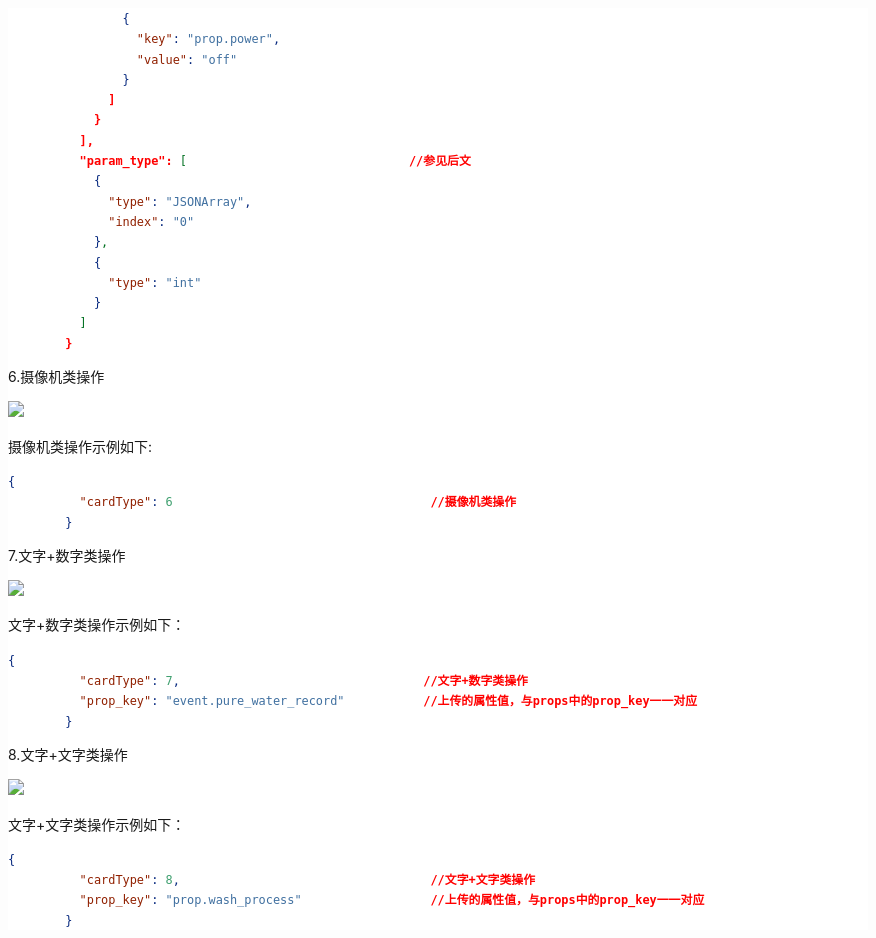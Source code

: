 ```json
                {
                  "key": "prop.power",
                  "value": "off"
                }
              ]
            }
          ],
          "param_type": [                               //参见后文
            {
              "type": "JSONArray",
              "index": "0"
            },
            {
              "type": "int"
            }
          ]
        }
```



6.摄像机类操作

![](http://cdn.cnbj0.fds.api.mi-img.com/miio.files/commonfile_png_7ffdeec83f929271eeec8da5b439c6c1.png)

摄像机类操作示例如下:

```json
{
          "cardType": 6                                    //摄像机类操作
        }
```



7.文字+数字类操作

![](http://cdn.cnbj0.fds.api.mi-img.com/miio.files/commonfile_png_04270ec597acac32551e38989d27b9f4.png)

文字+数字类操作示例如下：

```json
{
          "cardType": 7,                                  //文字+数字类操作
          "prop_key": "event.pure_water_record"           //上传的属性值，与props中的prop_key一一对应
        }
```



8.文字+文字类操作

![](http://cdn.cnbj0.fds.api.mi-img.com/miio.files/commonfile_png_5dc1e9a2b75cc5ed62a607957d9d03b1.png)

文字+文字类操作示例如下：

```json
{
          "cardType": 8,                                   //文字+文字类操作
          "prop_key": "prop.wash_process"                  //上传的属性值，与props中的prop_key一一对应
        }
```
